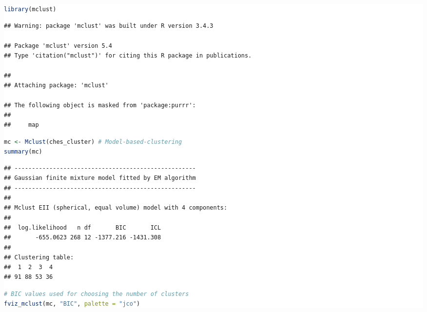 ``` r
library(mclust)
```

    ## Warning: package 'mclust' was built under R version 3.4.3

    ## Package 'mclust' version 5.4
    ## Type 'citation("mclust")' for citing this R package in publications.

    ## 
    ## Attaching package: 'mclust'

    ## The following object is masked from 'package:purrr':
    ## 
    ##     map

``` r
mc <- Mclust(ches_cluster) # Model-based-clustering 
summary(mc)
```

    ## ----------------------------------------------------
    ## Gaussian finite mixture model fitted by EM algorithm 
    ## ----------------------------------------------------
    ## 
    ## Mclust EII (spherical, equal volume) model with 4 components:
    ## 
    ##  log.likelihood   n df       BIC       ICL
    ##       -655.0623 268 12 -1377.216 -1431.308
    ## 
    ## Clustering table:
    ##  1  2  3  4 
    ## 91 88 53 36

``` r
# BIC values used for choosing the number of clusters 
fviz_mclust(mc, "BIC", palette = "jco")
```

